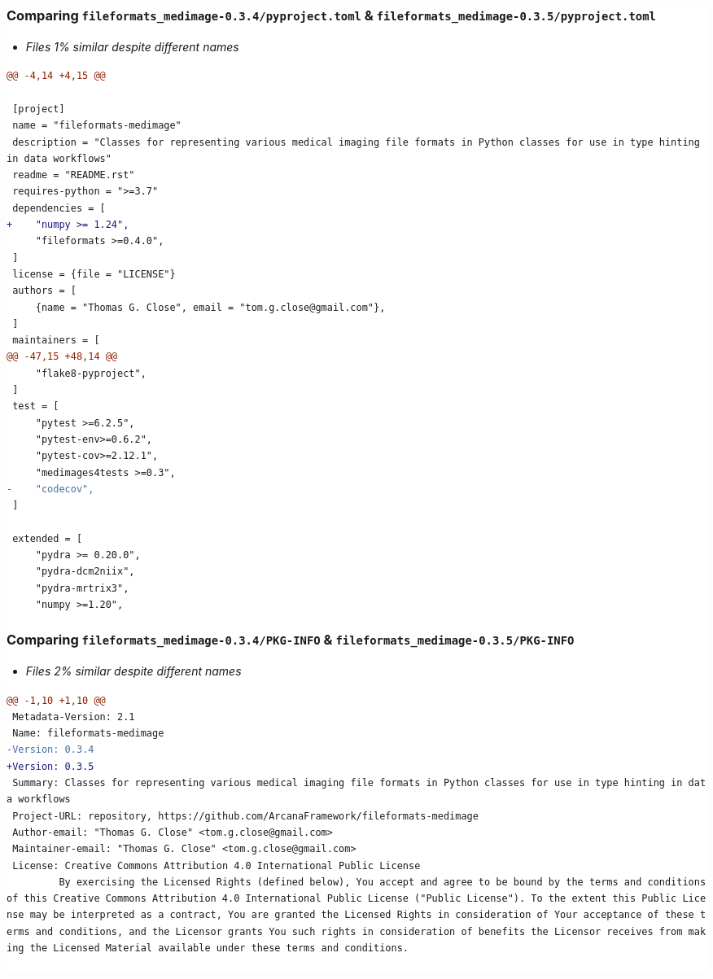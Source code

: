 ### Comparing `fileformats_medimage-0.3.4/pyproject.toml` & `fileformats_medimage-0.3.5/pyproject.toml`

 * *Files 1% similar despite different names*

```diff
@@ -4,14 +4,15 @@
 
 [project]
 name = "fileformats-medimage"
 description = "Classes for representing various medical imaging file formats in Python classes for use in type hinting in data workflows"
 readme = "README.rst"
 requires-python = ">=3.7"
 dependencies = [
+    "numpy >= 1.24",
     "fileformats >=0.4.0",
 ]
 license = {file = "LICENSE"}
 authors = [
     {name = "Thomas G. Close", email = "tom.g.close@gmail.com"},
 ]
 maintainers = [
@@ -47,15 +48,14 @@
     "flake8-pyproject",
 ]
 test = [
     "pytest >=6.2.5",
     "pytest-env>=0.6.2",
     "pytest-cov>=2.12.1",
     "medimages4tests >=0.3",
-    "codecov",
 ]
 
 extended = [
     "pydra >= 0.20.0",
     "pydra-dcm2niix",
     "pydra-mrtrix3",
     "numpy >=1.20",
```

### Comparing `fileformats_medimage-0.3.4/PKG-INFO` & `fileformats_medimage-0.3.5/PKG-INFO`

 * *Files 2% similar despite different names*

```diff
@@ -1,10 +1,10 @@
 Metadata-Version: 2.1
 Name: fileformats-medimage
-Version: 0.3.4
+Version: 0.3.5
 Summary: Classes for representing various medical imaging file formats in Python classes for use in type hinting in data workflows
 Project-URL: repository, https://github.com/ArcanaFramework/fileformats-medimage
 Author-email: "Thomas G. Close" <tom.g.close@gmail.com>
 Maintainer-email: "Thomas G. Close" <tom.g.close@gmail.com>
 License: Creative Commons Attribution 4.0 International Public License
         By exercising the Licensed Rights (defined below), You accept and agree to be bound by the terms and conditions of this Creative Commons Attribution 4.0 International Public License ("Public License"). To the extent this Public License may be interpreted as a contract, You are granted the Licensed Rights in consideration of Your acceptance of these terms and conditions, and the Licensor grants You such rights in consideration of benefits the Licensor receives from making the Licensed Material available under these terms and conditions.
         
```